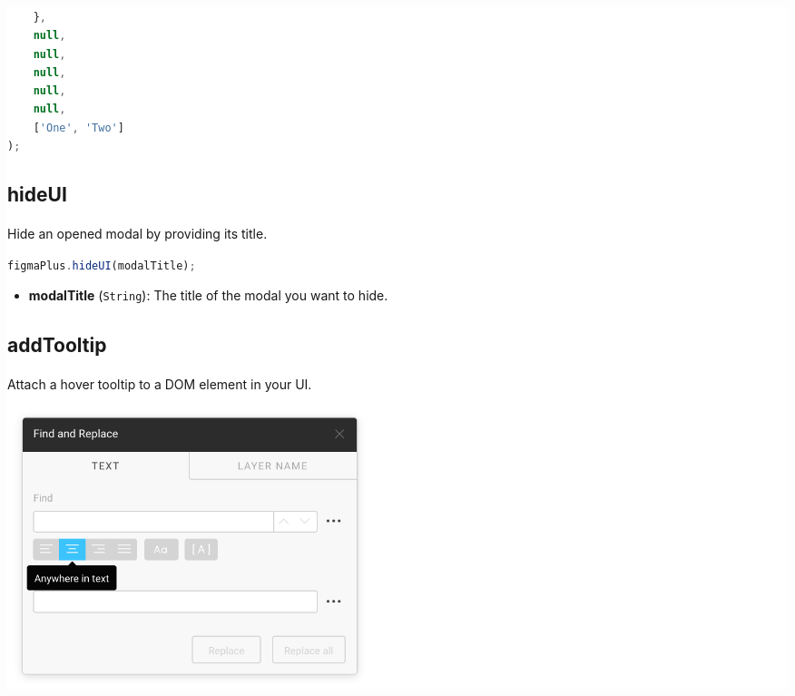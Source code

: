 ```javascript
	},
	null,
	null,
	null,
	null,
	null,
	['One', 'Two']
);
```

## hideUI

Hide an opened modal by providing its title.

```javascript
figmaPlus.hideUI(modalTitle);
```

- **modalTitle** (`String`): The title of the modal you want to hide.

## addTooltip

Attach a hover tooltip to a DOM element in your UI.

<img src="images/tooltip.png" width="400">
